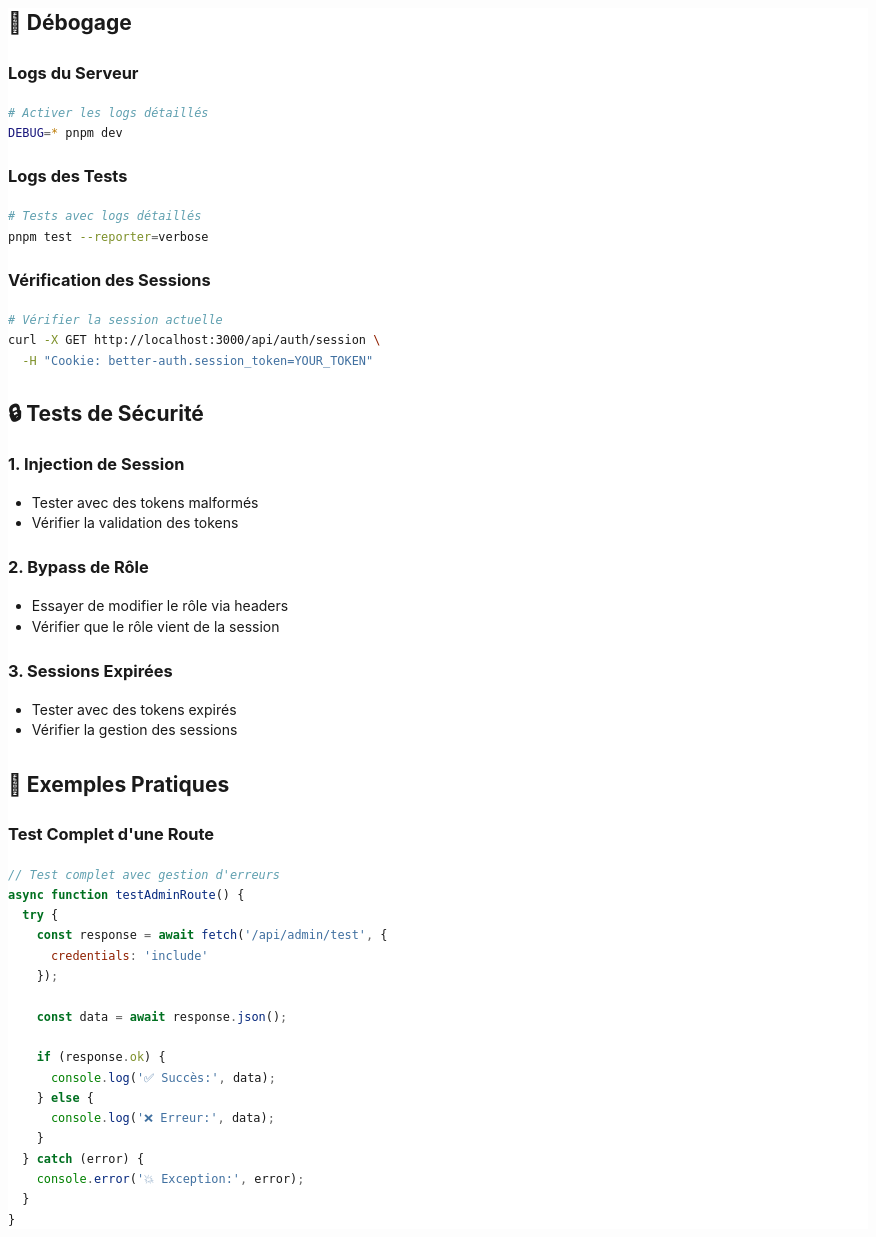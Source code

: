 ## 🐛 Débogage

### Logs du Serveur
```bash
# Activer les logs détaillés
DEBUG=* pnpm dev
```

### Logs des Tests
```bash
# Tests avec logs détaillés
pnpm test --reporter=verbose
```

### Vérification des Sessions
```bash
# Vérifier la session actuelle
curl -X GET http://localhost:3000/api/auth/session \
  -H "Cookie: better-auth.session_token=YOUR_TOKEN"
```

## 🔒 Tests de Sécurité

### 1. Injection de Session
- Tester avec des tokens malformés
- Vérifier la validation des tokens

### 2. Bypass de Rôle
- Essayer de modifier le rôle via headers
- Vérifier que le rôle vient de la session

### 3. Sessions Expirées
- Tester avec des tokens expirés
- Vérifier la gestion des sessions

## 📝 Exemples Pratiques

### Test Complet d'une Route
```javascript
// Test complet avec gestion d'erreurs
async function testAdminRoute() {
  try {
    const response = await fetch('/api/admin/test', {
      credentials: 'include'
    });
    
    const data = await response.json();
    
    if (response.ok) {
      console.log('✅ Succès:', data);
    } else {
      console.log('❌ Erreur:', data);
    }
  } catch (error) {
    console.error('💥 Exception:', error);
  }
}
```
